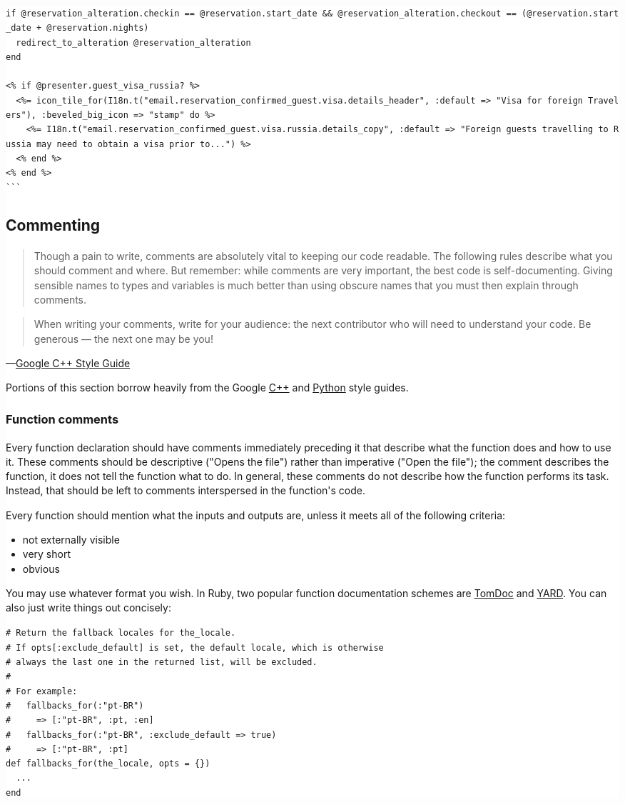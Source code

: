     if @reservation_alteration.checkin == @reservation.start_date && @reservation_alteration.checkout == (@reservation.start_date + @reservation.nights)
      redirect_to_alteration @reservation_alteration
    end

    <% if @presenter.guest_visa_russia? %>
      <%= icon_tile_for(I18n.t("email.reservation_confirmed_guest.visa.details_header", :default => "Visa for foreign Travelers"), :beveled_big_icon => "stamp" do %>
        <%= I18n.t("email.reservation_confirmed_guest.visa.russia.details_copy", :default => "Foreign guests travelling to Russia may need to obtain a visa prior to...") %>
      <% end %>
    <% end %>
    ```

## Commenting

> Though a pain to write, comments are absolutely vital to keeping our code
> readable. The following rules describe what you should comment and where. But
> remember: while comments are very important, the best code is
> self-documenting. Giving sensible names to types and variables is much better
> than using obscure names that you must then explain through comments.

> When writing your comments, write for your audience: the next contributor who
> will need to understand your code. Be generous — the next one may be you!

&mdash;[Google C++ Style Guide][google-c++]

Portions of this section borrow heavily from the Google
[C++][google-c++-comments] and [Python][google-python-comments] style guides.


### Function comments

Every function declaration should have comments immediately preceding it that
describe what the function does and how to use it. These comments should be
descriptive ("Opens the file") rather than imperative ("Open the file"); the
comment describes the function, it does not tell the function what to do. In
general, these comments do not describe how the function performs its task.
Instead, that should be left to comments interspersed in the function's code.

Every function should mention what the inputs and outputs are, unless it meets
all of the following criteria:

* not externally visible
* very short
* obvious

You may use whatever format you wish. In Ruby, two popular function
documentation schemes are [TomDoc](http://tomdoc.org/) and
[YARD](http://rubydoc.info/docs/yard/file/docs/GettingStarted.md). You can also
just write things out concisely:

```
# Return the fallback locales for the_locale.
# If opts[:exclude_default] is set, the default locale, which is otherwise
# always the last one in the returned list, will be excluded.
#
# For example:
#   fallbacks_for(:"pt-BR")
#     => [:"pt-BR", :pt, :en]
#   fallbacks_for(:"pt-BR", :exclude_default => true)
#     => [:"pt-BR", :pt]
def fallbacks_for(the_locale, opts = {})
  ...
end
```


[airbnb-ruby]: https://github.com/airbnb/ruby
[bbatsov-ruby]: https://github.com/bbatsov/ruby-style-guide
[github-ruby]: https://github.com/styleguide/ruby
[google-c++]: http://google-styleguide.googlecode.com/svn/trunk/cppguide.xml
[google-c++-comments]: http://google-styleguide.googlecode.com/svn/trunk/cppguide.xml#Comments
[google-python-comments]: http://google-styleguide.googlecode.com/svn/trunk/pyguide.html#Comments
[ruby-naming-bang]: http://dablog.rubypal.com/2007/8/15/bang-methods-or-danger-will-rubyist